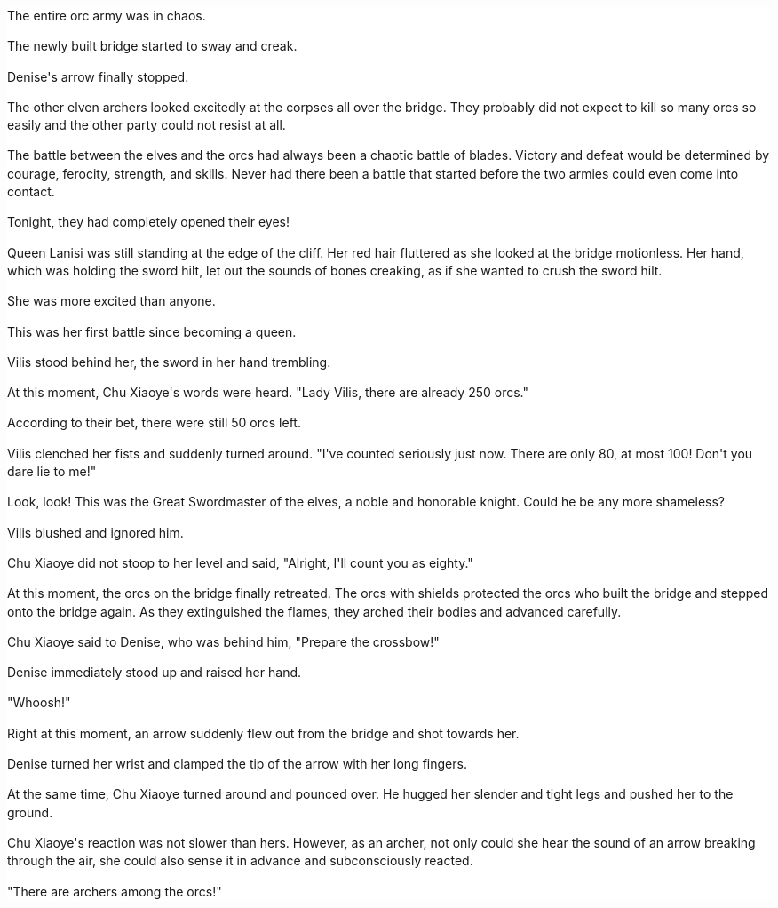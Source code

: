 The entire orc army was in chaos.

The newly built bridge started to sway and creak.

Denise's arrow finally stopped.

The other elven archers looked excitedly at the corpses all over the bridge. They probably did not expect to kill so many orcs so easily and the other party could not resist at all.

The battle between the elves and the orcs had always been a chaotic battle of blades. Victory and defeat would be determined by courage, ferocity, strength, and skills. Never had there been a battle that started before the two armies could even come into contact.

Tonight, they had completely opened their eyes\!

Queen Lanisi was still standing at the edge of the cliff. Her red hair fluttered as she looked at the bridge motionless. Her hand, which was holding the sword hilt, let out the sounds of bones creaking, as if she wanted to crush the sword hilt.

She was more excited than anyone.

This was her first battle since becoming a queen.

Vilis stood behind her, the sword in her hand trembling.

At this moment, Chu Xiaoye's words were heard. "Lady Vilis, there are already 250 orcs."

According to their bet, there were still 50 orcs left.

Vilis clenched her fists and suddenly turned around. "I've counted seriously just now. There are only 80, at most 100\! Don't you dare lie to me\!"

Look, look\! This was the Great Swordmaster of the elves, a noble and honorable knight. Could he be any more shameless?

Vilis blushed and ignored him.

Chu Xiaoye did not stoop to her level and said, "Alright, I'll count you as eighty."

At this moment, the orcs on the bridge finally retreated. The orcs with shields protected the orcs who built the bridge and stepped onto the bridge again. As they extinguished the flames, they arched their bodies and advanced carefully.

Chu Xiaoye said to Denise, who was behind him, "Prepare the crossbow\!"

Denise immediately stood up and raised her hand.

"Whoosh\!"

Right at this moment, an arrow suddenly flew out from the bridge and shot towards her.

Denise turned her wrist and clamped the tip of the arrow with her long fingers.

At the same time, Chu Xiaoye turned around and pounced over. He hugged her slender and tight legs and pushed her to the ground.

Chu Xiaoye's reaction was not slower than hers. However, as an archer, not only could she hear the sound of an arrow breaking through the air, she could also sense it in advance and subconsciously reacted.

"There are archers among the orcs\!"
